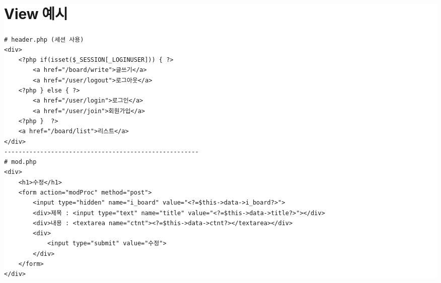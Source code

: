 # View 예시

    # header.php (세션 사용)
    <div>
        <?php if(isset($_SESSION[_LOGINUSER])) { ?>
            <a href="/board/write">글쓰기</a>
            <a href="/user/logout">로그아웃</a>
        <?php } else { ?>
            <a href="/user/login">로그인</a>
            <a href="/user/join">회원가입</a>
        <?php }  ?>
        <a href="/board/list">리스트</a>
    </div>
    ------------------------------------------------------
    # mod.php
    <div>
        <h1>수정</h1>
        <form action="modProc" method="post">
            <input type="hidden" name="i_board" value="<?=$this->data->i_board?>">
            <div>제목 : <input type="text" name="title" value="<?=$this->data->title?>"></div>
            <div>내용 : <textarea name="ctnt"><?=$this->data->ctnt?></textarea></div>
            <div>
                <input type="submit" value="수정">
            </div>
        </form>
    </div>
